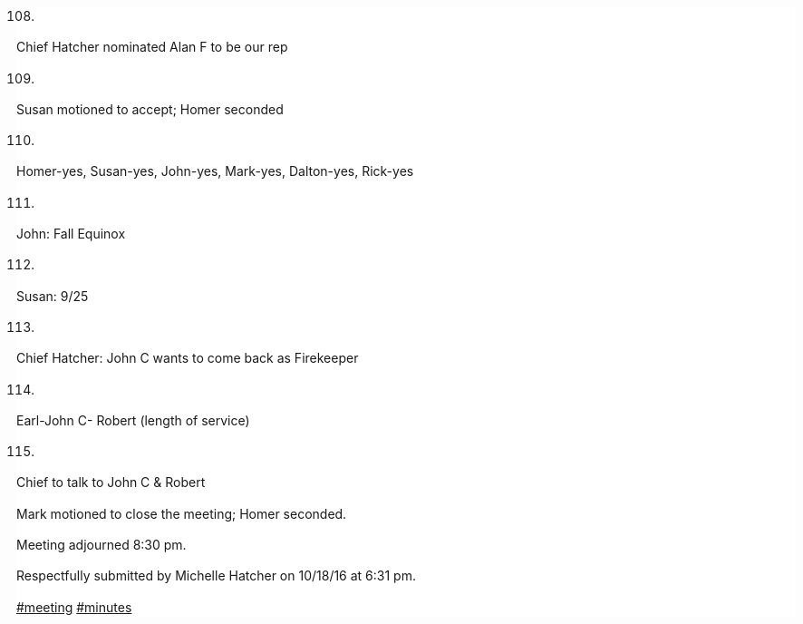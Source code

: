 108.

Chief Hatcher nominated Alan F to be our rep

109.

Susan motioned to accept; Homer seconded

110.

Homer-yes, Susan-yes, John-yes, Mark-yes, Dalton-yes, Rick-yes

111.

John: Fall Equinox

112.

Susan: 9/25

113.

Chief Hatcher: John C wants to come back as Firekeeper

114.

Earl-John C- Robert (length of service)

115.

Chief to talk to John C & Robert



Mark motioned to close the meeting; Homer seconded.

Meeting adjourned 8:30 pm.

Respectfully submitted by Michelle Hatcher on 10/18/16 at 6:31 pm.

[#meeting](https://www.waccamaw.org/updates/hashtags/meeting) [#minutes](https://www.waccamaw.org/updates/hashtags/minutes)


